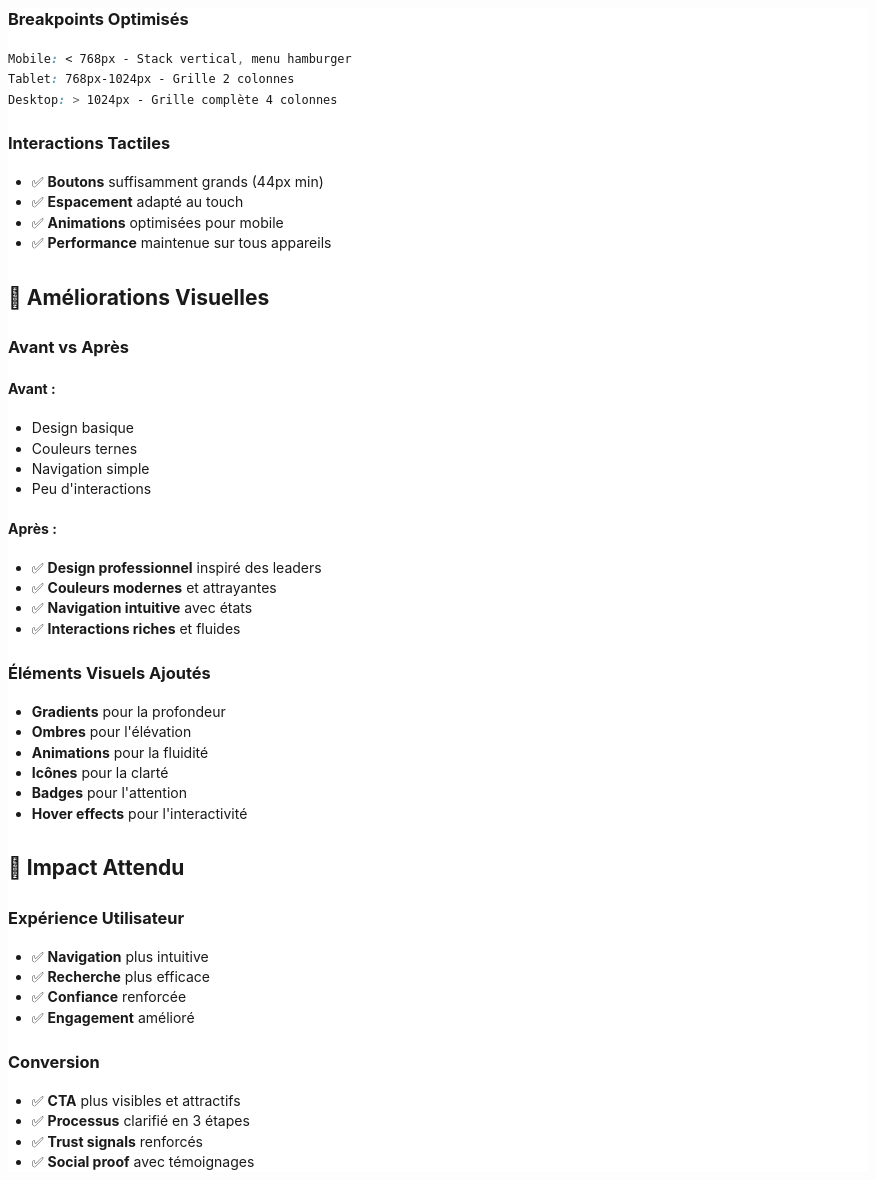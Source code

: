 ### **Breakpoints Optimisés**
```css
Mobile: < 768px - Stack vertical, menu hamburger
Tablet: 768px-1024px - Grille 2 colonnes
Desktop: > 1024px - Grille complète 4 colonnes
```

### **Interactions Tactiles**
- ✅ **Boutons** suffisamment grands (44px min)
- ✅ **Espacement** adapté au touch
- ✅ **Animations** optimisées pour mobile
- ✅ **Performance** maintenue sur tous appareils

## 🎨 **Améliorations Visuelles**

### **Avant vs Après**

#### **Avant :**
- Design basique
- Couleurs ternes
- Navigation simple
- Peu d'interactions

#### **Après :**
- ✅ **Design professionnel** inspiré des leaders
- ✅ **Couleurs modernes** et attrayantes
- ✅ **Navigation intuitive** avec états
- ✅ **Interactions riches** et fluides

### **Éléments Visuels Ajoutés**
- **Gradients** pour la profondeur
- **Ombres** pour l'élévation
- **Animations** pour la fluidité
- **Icônes** pour la clarté
- **Badges** pour l'attention
- **Hover effects** pour l'interactivité

## 🚀 **Impact Attendu**

### **Expérience Utilisateur**
- ✅ **Navigation** plus intuitive
- ✅ **Recherche** plus efficace
- ✅ **Confiance** renforcée
- ✅ **Engagement** amélioré

### **Conversion**
- ✅ **CTA** plus visibles et attractifs
- ✅ **Processus** clarifié en 3 étapes
- ✅ **Trust signals** renforcés
- ✅ **Social proof** avec témoignages
